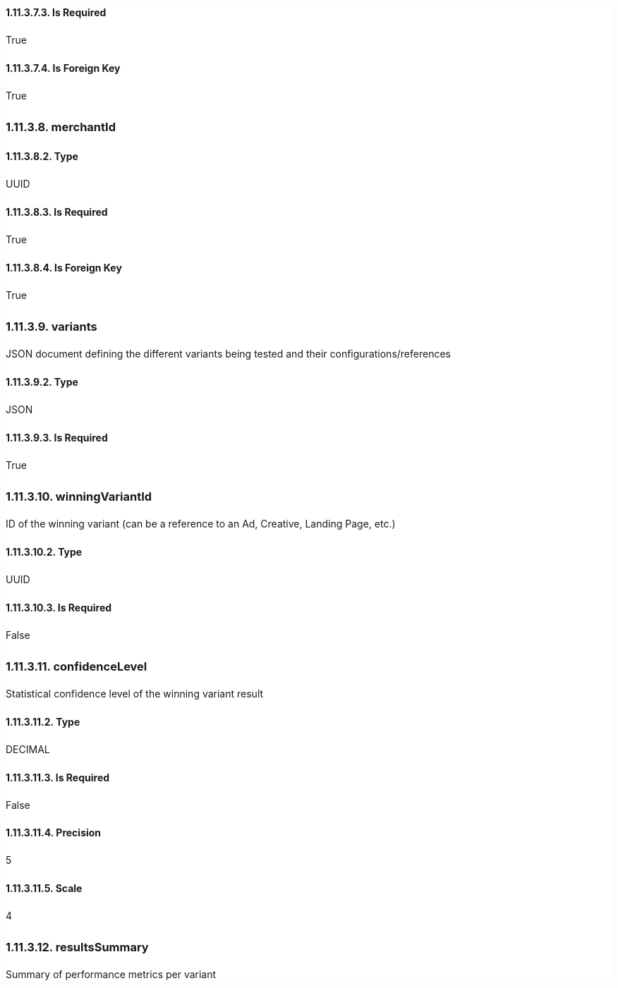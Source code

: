 #### 1.11.3.7.3. Is Required
True

#### 1.11.3.7.4. Is Foreign Key
True

### 1.11.3.8. merchantId
#### 1.11.3.8.2. Type
UUID

#### 1.11.3.8.3. Is Required
True

#### 1.11.3.8.4. Is Foreign Key
True

### 1.11.3.9. variants
JSON document defining the different variants being tested and their configurations/references

#### 1.11.3.9.2. Type
JSON

#### 1.11.3.9.3. Is Required
True

### 1.11.3.10. winningVariantId
ID of the winning variant (can be a reference to an Ad, Creative, Landing Page, etc.)

#### 1.11.3.10.2. Type
UUID

#### 1.11.3.10.3. Is Required
False

### 1.11.3.11. confidenceLevel
Statistical confidence level of the winning variant result

#### 1.11.3.11.2. Type
DECIMAL

#### 1.11.3.11.3. Is Required
False

#### 1.11.3.11.4. Precision
5

#### 1.11.3.11.5. Scale
4

### 1.11.3.12. resultsSummary
Summary of performance metrics per variant
